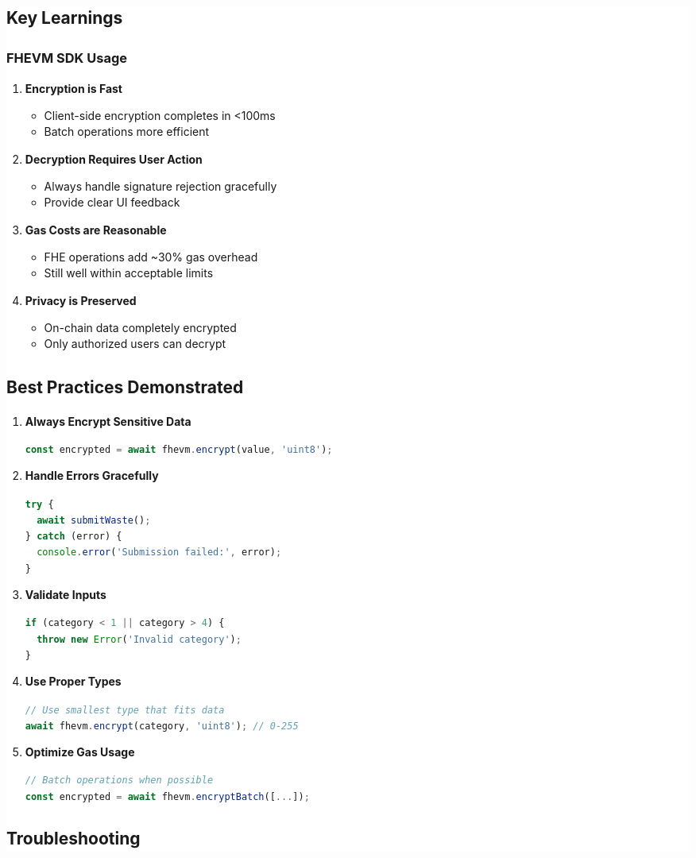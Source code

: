 ## Key Learnings

### FHEVM SDK Usage

1. **Encryption is Fast**
   - Client-side encryption completes in <100ms
   - Batch operations more efficient

2. **Decryption Requires User Action**
   - Always handle signature rejection gracefully
   - Provide clear UI feedback

3. **Gas Costs are Reasonable**
   - FHE operations add ~30% gas overhead
   - Still well within acceptable limits

4. **Privacy is Preserved**
   - On-chain data completely encrypted
   - Only authorized users can decrypt

## Best Practices Demonstrated

1. **Always Encrypt Sensitive Data**
   ```javascript
   const encrypted = await fhevm.encrypt(value, 'uint8');
   ```

2. **Handle Errors Gracefully**
   ```javascript
   try {
     await submitWaste();
   } catch (error) {
     console.error('Submission failed:', error);
   }
   ```

3. **Validate Inputs**
   ```javascript
   if (category < 1 || category > 4) {
     throw new Error('Invalid category');
   }
   ```

4. **Use Proper Types**
   ```javascript
   // Use smallest type that fits data
   await fhevm.encrypt(category, 'uint8'); // 0-255
   ```

5. **Optimize Gas Usage**
   ```javascript
   // Batch operations when possible
   const encrypted = await fhevm.encryptBatch([...]);
   ```

## Troubleshooting
